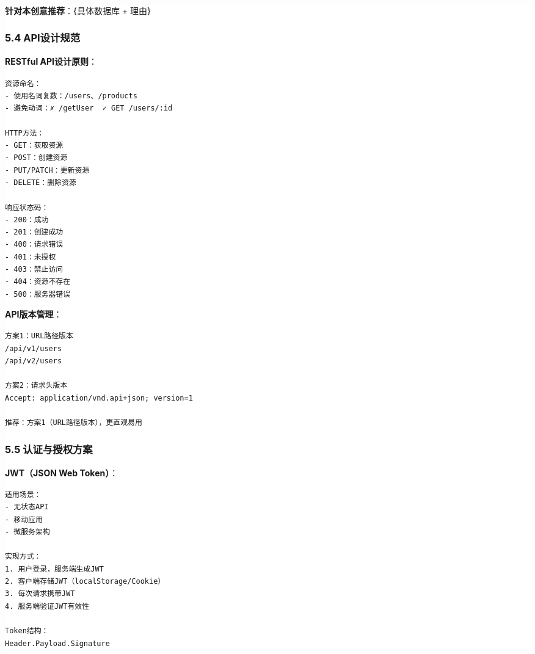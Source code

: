 **针对本创意推荐**：{具体数据库 + 理由}

### 5.4 API设计规范

**RESTful API设计原则**：
```
资源命名：
- 使用名词复数：/users、/products
- 避免动词：✗ /getUser  ✓ GET /users/:id

HTTP方法：
- GET：获取资源
- POST：创建资源
- PUT/PATCH：更新资源
- DELETE：删除资源

响应状态码：
- 200：成功
- 201：创建成功
- 400：请求错误
- 401：未授权
- 403：禁止访问
- 404：资源不存在
- 500：服务器错误
```

**API版本管理**：
```
方案1：URL路径版本
/api/v1/users
/api/v2/users

方案2：请求头版本
Accept: application/vnd.api+json; version=1

推荐：方案1（URL路径版本），更直观易用
```

### 5.5 认证与授权方案

**JWT（JSON Web Token）**：
```
适用场景：
- 无状态API
- 移动应用
- 微服务架构

实现方式：
1. 用户登录，服务端生成JWT
2. 客户端存储JWT（localStorage/Cookie）
3. 每次请求携带JWT
4. 服务端验证JWT有效性

Token结构：
Header.Payload.Signature
```
